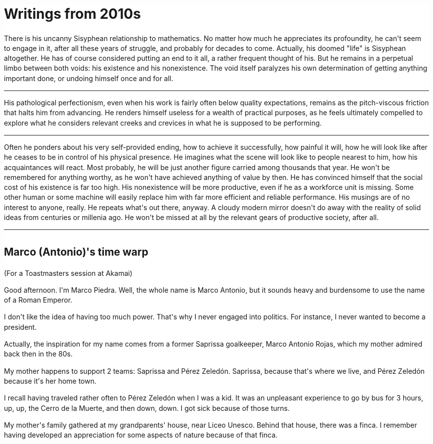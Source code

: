 # Writings from 2010s

There is his uncanny Sisyphean relationship to mathematics. No matter how much he appreciates its profoundity, he can't seem to engage in it, after all these years of struggle, and probably for decades to come. Actually, his doomed "life" is Sisyphean altogether. He has of course considered putting an end to it all, a rather frequent thought of his. But he remains in a perpetual limbo between both voids: his existence and his nonexistence. The void itself paralyzes his own determination of getting anything important done, or undoing himself once and for all.

---

His pathological perfectionism, even when his work is fairly often below quality expectations, remains as the pitch-viscous friction that halts him from advancing. He renders himself useless for a wealth of practical purposes, as he feels ultimately compelled to explore what he considers relevant creeks and crevices in what he is supposed to be performing.

---

Often he ponders about his very self-provided ending, how to achieve it successfully, how painful it will, how he will look like after he ceases to be in control of his physical presence. He imagines what the scene will look like to people nearest to him, how his acquaintances will react. Most probably, he will be just another figure carried among thousands that year. He won't be remembered for anything worthy, as he won't have achieved anything of value by then. He has convinced himself that the social cost of his existence is far too high. His nonexistence will be more productive, even if he as a workforce unit is missing. Some other human or some machine will easily replace him with far more efficient and reliable performance. His musings are of no interest to anyone, really. He repeats what's out there, anyway. A cloudy modern mirror doesn't do away with the reality of solid ideas from centuries or millenia ago. He won't be missed at all by the relevant gears of productive society, after all.

---

## Marco (Antonio)'s time warp

(For a Toastmasters session at Akamai)

Good afternoon. I'm Marco Piedra. Well, the whole name is Marco Antonio, but it sounds heavy and burdensome to use the name of a Roman Emperor.

I don't like the idea of having too much power. That's why I never engaged into politics. For instance, I never wanted to become a president.

Actually, the inspiration for my name comes from a former Saprissa goalkeeper, Marco Antonio Rojas, which my mother admired back then in the 80s.

My mother happens to support 2 teams: Saprissa and Pérez Zeledón. Saprissa, because that's where we live, and Pérez Zeledón because it's her home town.

I recall having traveled rather often to Pérez Zeledón when I was a kid. It was an unpleasant experience to go by bus for 3 hours, up, up, the Cerro de la Muerte, and then down, down. I got sick because of those turns.

My mother's family gathered at my grandparents' house, near Liceo Unesco. Behind that house, there was a finca. I remember having developed an appreciation for some aspects of nature because of that finca.
